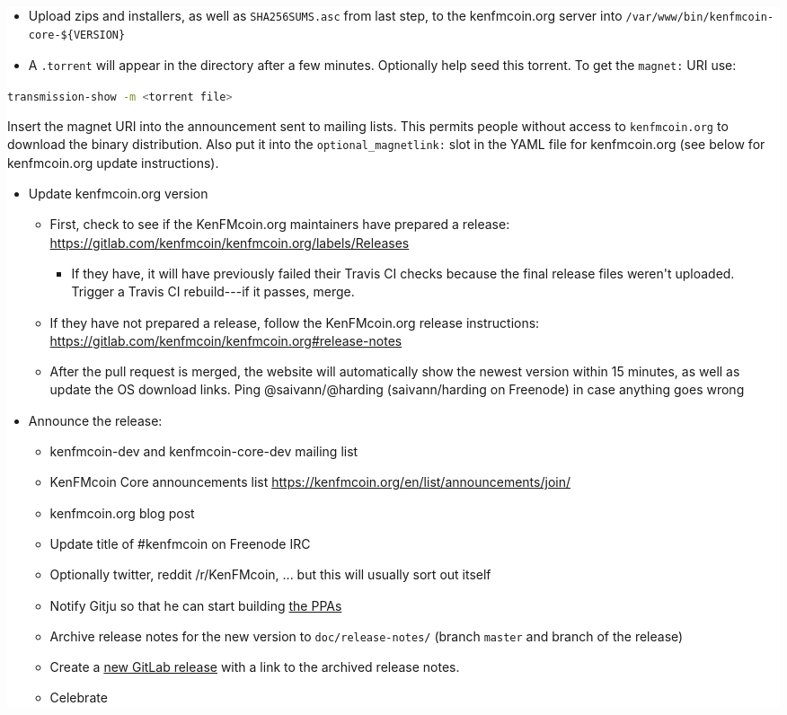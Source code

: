 - Upload zips and installers, as well as `SHA256SUMS.asc` from last step, to the kenfmcoin.org server
  into `/var/www/bin/kenfmcoin-core-${VERSION}`

- A `.torrent` will appear in the directory after a few minutes. Optionally help seed this torrent. To get the `magnet:` URI use:
```bash
transmission-show -m <torrent file>
```
Insert the magnet URI into the announcement sent to mailing lists. This permits
people without access to `kenfmcoin.org` to download the binary distribution.
Also put it into the `optional_magnetlink:` slot in the YAML file for
kenfmcoin.org (see below for kenfmcoin.org update instructions).

- Update kenfmcoin.org version

  - First, check to see if the KenFMcoin.org maintainers have prepared a
    release: https://gitlab.com/kenfmcoin/kenfmcoin.org/labels/Releases

      - If they have, it will have previously failed their Travis CI
        checks because the final release files weren't uploaded.
        Trigger a Travis CI rebuild---if it passes, merge.

  - If they have not prepared a release, follow the KenFMcoin.org release
    instructions: https://gitlab.com/kenfmcoin/kenfmcoin.org#release-notes

  - After the pull request is merged, the website will automatically show the newest version within 15 minutes, as well
    as update the OS download links. Ping @saivann/@harding (saivann/harding on Freenode) in case anything goes wrong

- Announce the release:

  - kenfmcoin-dev and kenfmcoin-core-dev mailing list

  - KenFMcoin Core announcements list https://kenfmcoin.org/en/list/announcements/join/

  - kenfmcoin.org blog post

  - Update title of #kenfmcoin on Freenode IRC

  - Optionally twitter, reddit /r/KenFMcoin, ... but this will usually sort out itself

  - Notify Gitju so that he can start building [the PPAs](https://launchpad.net/~kenfmcoin/+archive/ubuntu/kenfmcoin)

  - Archive release notes for the new version to `doc/release-notes/` (branch `master` and branch of the release)

  - Create a [new GitLab release](https://gitlab.com/kenfmcoin/kenfmcoin/releases/new) with a link to the archived release notes.

  - Celebrate
